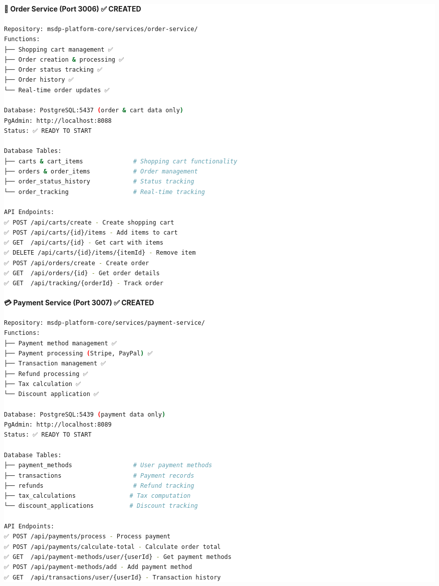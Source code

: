 #### **🛒 Order Service** (Port 3006) ✅ **CREATED**
```bash
Repository: msdp-platform-core/services/order-service/
Functions:
├── Shopping cart management ✅
├── Order creation & processing ✅
├── Order status tracking ✅
├── Order history ✅
└── Real-time order updates ✅

Database: PostgreSQL:5437 (order & cart data only)
PgAdmin: http://localhost:8088
Status: ✅ READY TO START

Database Tables:
├── carts & cart_items              # Shopping cart functionality
├── orders & order_items            # Order management
├── order_status_history            # Status tracking
└── order_tracking                  # Real-time tracking

API Endpoints:
✅ POST /api/carts/create - Create shopping cart
✅ POST /api/carts/{id}/items - Add items to cart
✅ GET  /api/carts/{id} - Get cart with items
✅ DELETE /api/carts/{id}/items/{itemId} - Remove item
✅ POST /api/orders/create - Create order
✅ GET  /api/orders/{id} - Get order details
✅ GET  /api/tracking/{orderId} - Track order
```

#### **💳 Payment Service** (Port 3007) ✅ **CREATED**
```bash
Repository: msdp-platform-core/services/payment-service/
Functions:
├── Payment method management ✅
├── Payment processing (Stripe, PayPal) ✅
├── Transaction management ✅
├── Refund processing ✅
├── Tax calculation ✅
└── Discount application ✅

Database: PostgreSQL:5439 (payment data only)
PgAdmin: http://localhost:8089
Status: ✅ READY TO START

Database Tables:
├── payment_methods                 # User payment methods
├── transactions                    # Payment records
├── refunds                         # Refund tracking
├── tax_calculations               # Tax computation
└── discount_applications          # Discount tracking

API Endpoints:
✅ POST /api/payments/process - Process payment
✅ POST /api/payments/calculate-total - Calculate order total
✅ GET  /api/payment-methods/user/{userId} - Get payment methods
✅ POST /api/payment-methods/add - Add payment method
✅ GET  /api/transactions/user/{userId} - Transaction history
```
